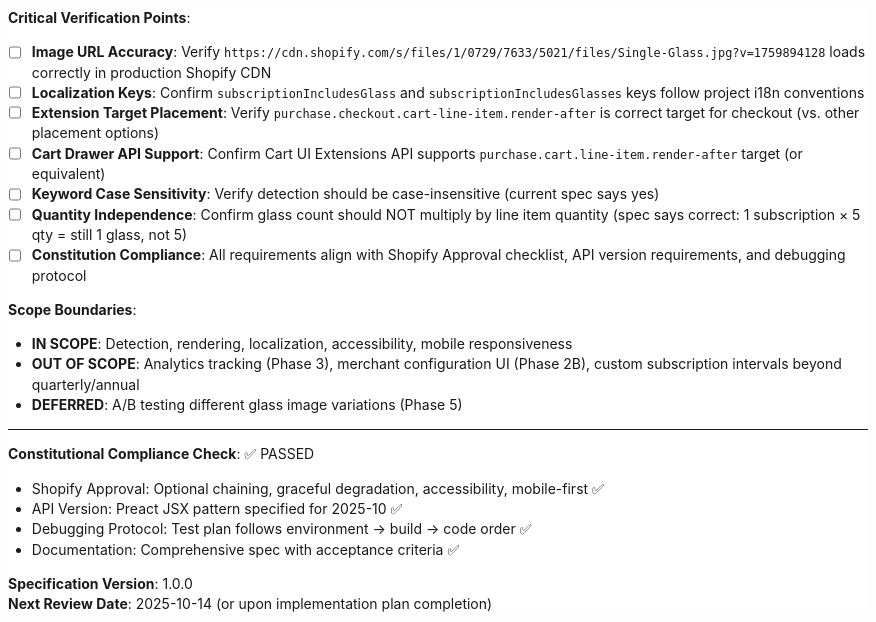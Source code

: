 **Critical Verification Points**:

- [ ] **Image URL Accuracy**: Verify `https://cdn.shopify.com/s/files/1/0729/7633/5021/files/Single-Glass.jpg?v=1759894128` loads correctly in production Shopify CDN
- [ ] **Localization Keys**: Confirm `subscriptionIncludesGlass` and `subscriptionIncludesGlasses` keys follow project i18n conventions
- [ ] **Extension Target Placement**: Verify `purchase.checkout.cart-line-item.render-after` is correct target for checkout (vs. other placement options)
- [ ] **Cart Drawer API Support**: Confirm Cart UI Extensions API supports `purchase.cart.line-item.render-after` target (or equivalent)
- [ ] **Keyword Case Sensitivity**: Verify detection should be case-insensitive (current spec says yes)
- [ ] **Quantity Independence**: Confirm glass count should NOT multiply by line item quantity (spec says correct: 1 subscription × 5 qty = still 1 glass, not 5)
- [ ] **Constitution Compliance**: All requirements align with Shopify Approval checklist, API version requirements, and debugging protocol

**Scope Boundaries**:

- **IN SCOPE**: Detection, rendering, localization, accessibility, mobile responsiveness
- **OUT OF SCOPE**: Analytics tracking (Phase 3), merchant configuration UI (Phase 2B), custom subscription intervals beyond quarterly/annual
- **DEFERRED**: A/B testing different glass image variations (Phase 5)

---

**Constitutional Compliance Check**: ✅ PASSED  
- Shopify Approval: Optional chaining, graceful degradation, accessibility, mobile-first ✅  
- API Version: Preact JSX pattern specified for 2025-10 ✅  
- Debugging Protocol: Test plan follows environment → build → code order ✅  
- Documentation: Comprehensive spec with acceptance criteria ✅  

**Specification Version**: 1.0.0  
**Next Review Date**: 2025-10-14 (or upon implementation plan completion)
